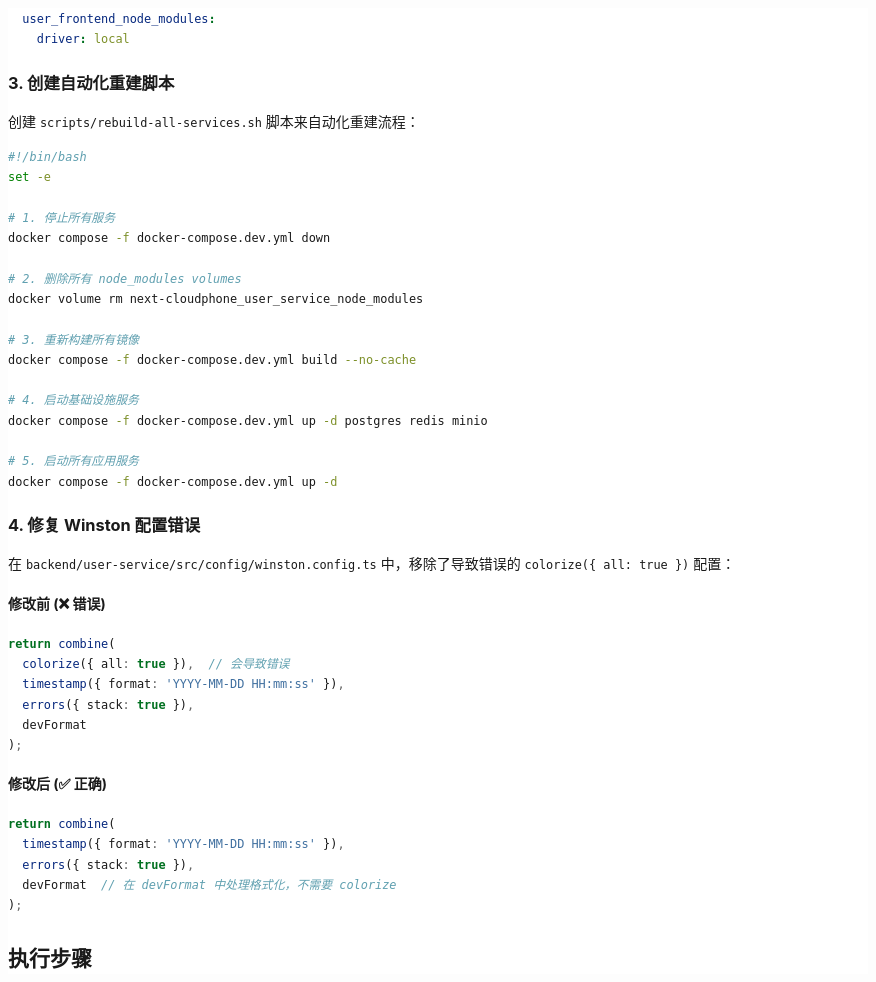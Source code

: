 ```yaml
  user_frontend_node_modules:
    driver: local
```

### 3. 创建自动化重建脚本

创建 `scripts/rebuild-all-services.sh` 脚本来自动化重建流程：

```bash
#!/bin/bash
set -e

# 1. 停止所有服务
docker compose -f docker-compose.dev.yml down

# 2. 删除所有 node_modules volumes
docker volume rm next-cloudphone_user_service_node_modules

# 3. 重新构建所有镜像
docker compose -f docker-compose.dev.yml build --no-cache

# 4. 启动基础设施服务
docker compose -f docker-compose.dev.yml up -d postgres redis minio

# 5. 启动所有应用服务
docker compose -f docker-compose.dev.yml up -d
```

### 4. 修复 Winston 配置错误

在 `backend/user-service/src/config/winston.config.ts` 中，移除了导致错误的 `colorize({ all: true })` 配置：

#### 修改前 (❌ 错误)
```typescript
return combine(
  colorize({ all: true }),  // 会导致错误
  timestamp({ format: 'YYYY-MM-DD HH:mm:ss' }),
  errors({ stack: true }),
  devFormat
);
```

#### 修改后 (✅ 正确)
```typescript
return combine(
  timestamp({ format: 'YYYY-MM-DD HH:mm:ss' }),
  errors({ stack: true }),
  devFormat  // 在 devFormat 中处理格式化，不需要 colorize
);
```

## 执行步骤
